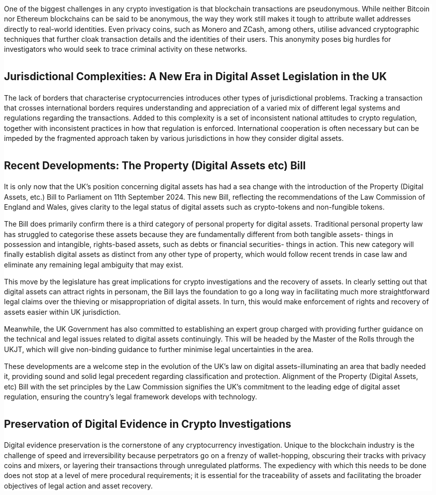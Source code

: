 One of the biggest challenges in any crypto investigation is that blockchain transactions are pseudonymous. While neither Bitcoin nor Ethereum blockchains can be said to be anonymous, the way they work still makes it tough to attribute wallet addresses directly to real-world identities. Even privacy coins, such as Monero and ZCash, among others, utilise advanced cryptographic techniques that further cloak transaction details and the identities of their users. This anonymity poses big hurdles for investigators who would seek to trace criminal activity on these networks.

**Jurisdictional Complexities: A New Era in Digital Asset Legislation in the UK**
---------------------------------------------------------------------------------

The lack of borders that characterise cryptocurrencies introduces other types of jurisdictional problems. Tracking a transaction that crosses international borders requires understanding and appreciation of a varied mix of different legal systems and regulations regarding the transactions. Added to this complexity is a set of inconsistent national attitudes to crypto regulation, together with inconsistent practices in how that regulation is enforced. International cooperation is often necessary but can be impeded by the fragmented approach taken by various jurisdictions in how they consider digital assets.  

**Recent Developments: The Property (Digital Assets etc) Bill**
---------------------------------------------------------------

It is only now that the UK’s position concerning digital assets has had a sea change with the introduction of the Property (Digital Assets, etc.) Bill to Parliament on 11th September 2024. This new Bill, reflecting the recommendations of the Law Commission of England and Wales, gives clarity to the legal status of digital assets such as crypto-tokens and non-fungible tokens.

The Bill does primarily confirm there is a third category of personal property for digital assets. Traditional personal property law has struggled to categorise these assets because they are fundamentally different from both tangible assets- things in possession and intangible, rights-based assets, such as debts or financial securities- things in action. This new category will finally establish digital assets as distinct from any other type of property, which would follow recent trends in case law and eliminate any remaining legal ambiguity that may exist.

This move by the legislature has great implications for crypto investigations and the recovery of assets. In clearly setting out that digital assets can attract rights in personam, the Bill lays the foundation to go a long way in facilitating much more straightforward legal claims over the thieving or misappropriation of digital assets. In turn, this would make enforcement of rights and recovery of assets easier within UK jurisdiction.

Meanwhile, the UK Government has also committed to establishing an expert group charged with providing further guidance on the technical and legal issues related to digital assets continuingly. This will be headed by the Master of the Rolls through the UKJT, which will give non-binding guidance to further minimise legal uncertainties in the area.

These developments are a welcome step in the evolution of the UK’s law on digital assets-illuminating an area that badly needed it, providing sound and solid legal precedent regarding classification and protection. Alignment of the Property (Digital Assets, etc) Bill with the set principles by the Law Commission signifies the UK’s commitment to the leading edge of digital asset regulation, ensuring the country’s legal framework develops with technology.

**Preservation of Digital Evidence in Crypto Investigations**
-------------------------------------------------------------

Digital evidence preservation is the cornerstone of any cryptocurrency investigation. Unique to the blockchain industry is the challenge of speed and irreversibility because perpetrators go on a frenzy of wallet-hopping, obscuring their tracks with privacy coins and mixers, or layering their transactions through unregulated platforms. The expediency with which this needs to be done does not stop at a level of mere procedural requirements; it is essential for the traceability of assets and facilitating the broader objectives of legal action and asset recovery.
